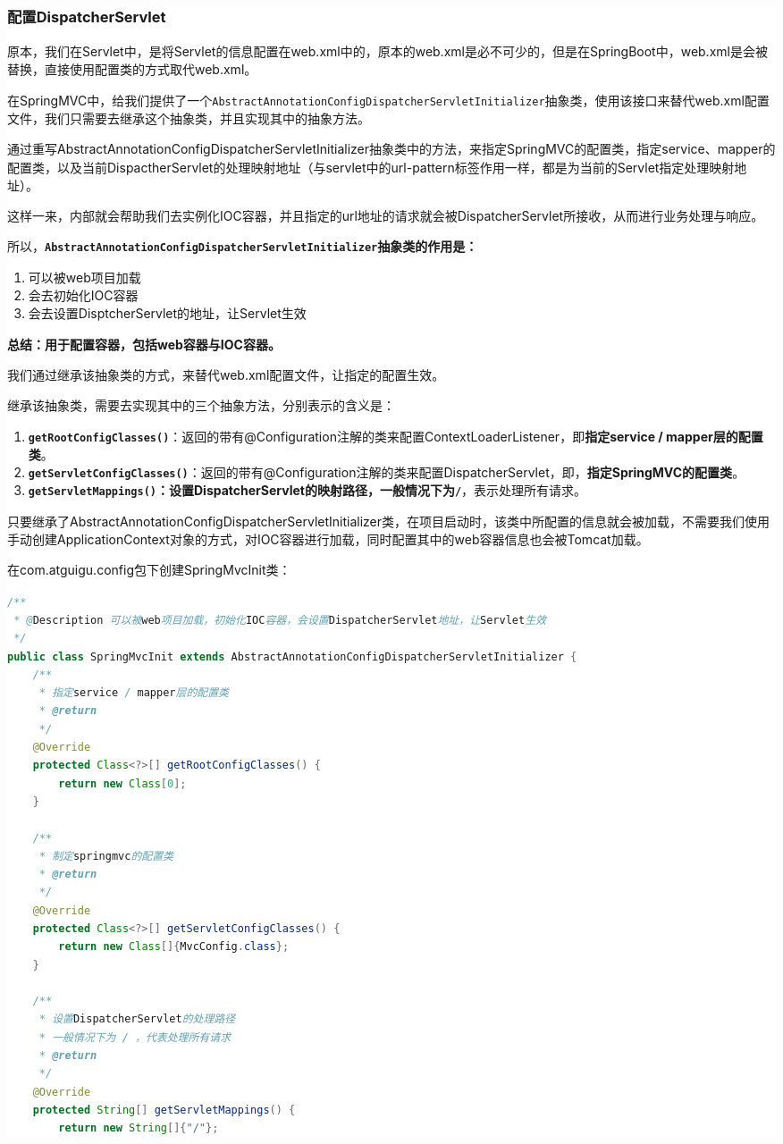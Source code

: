 



### 配置DispatcherServlet

原本，我们在Servlet中，是将Servlet的信息配置在web.xml中的，原本的web.xml是必不可少的，但是在SpringBoot中，web.xml是会被替换，直接使用配置类的方式取代web.xml。

在SpringMVC中，给我们提供了一个`AbstractAnnotationConfigDispatcherServletInitializer`抽象类，使用该接口来替代web.xml配置文件，我们只需要去继承这个抽象类，并且实现其中的抽象方法。

通过重写AbstractAnnotationConfigDispatcherServletInitializer抽象类中的方法，来指定SpringMVC的配置类，指定service、mapper的配置类，以及当前DispactherServlet的处理映射地址（与servlet中的url-pattern标签作用一样，都是为当前的Servlet指定处理映射地址）。

这样一来，内部就会帮助我们去实例化IOC容器，并且指定的url地址的请求就会被DispatcherServlet所接收，从而进行业务处理与响应。

所以，**`AbstractAnnotationConfigDispatcherServletInitializer`抽象类的作用是：**

1. 可以被web项目加载
2. 会去初始化IOC容器
3. 会去设置DisptcherServlet的地址，让Servlet生效

**总结：用于配置容器，包括web容器与IOC容器。**

我们通过继承该抽象类的方式，来替代web.xml配置文件，让指定的配置生效。

继承该抽象类，需要去实现其中的三个抽象方法，分别表示的含义是：

1. **`getRootConfigClasses()`**：返回的带有@Configuration注解的类来配置ContextLoaderListener，即**指定service / mapper层的配置类**。
2. **`getServletConfigClasses()`**：返回的带有@Configuration注解的类来配置DispatcherServlet，即，**指定SpringMVC的配置类**。
3. **`getServletMappings()`：设置DispatcherServlet的映射路径，一般情况下为`/`**，表示处理所有请求。

只要继承了AbstractAnnotationConfigDispatcherServletInitializer类，在项目启动时，该类中所配置的信息就会被加载，不需要我们使用手动创建ApplicationContext对象的方式，对IOC容器进行加载，同时配置其中的web容器信息也会被Tomcat加载。

在com.atguigu.config包下创建SpringMvcInit类：

```java
/**
 * @Description 可以被web项目加载，初始化IOC容器，会设置DispatcherServlet地址，让Servlet生效
 */
public class SpringMvcInit extends AbstractAnnotationConfigDispatcherServletInitializer {
    /**
     * 指定service / mapper层的配置类
     * @return
     */
    @Override
    protected Class<?>[] getRootConfigClasses() {
        return new Class[0];
    }

    /**
     * 制定springmvc的配置类
     * @return
     */
    @Override
    protected Class<?>[] getServletConfigClasses() {
        return new Class[]{MvcConfig.class};
    }

    /**
     * 设置DispatcherServlet的处理路径
     * 一般情况下为 / ，代表处理所有请求
     * @return
     */
    @Override
    protected String[] getServletMappings() {
        return new String[]{"/"};
```